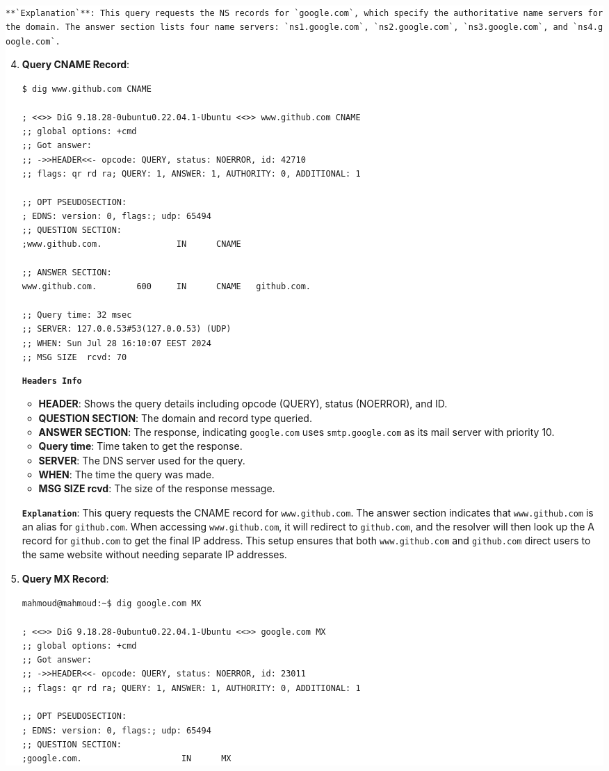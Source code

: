    **`Explanation`**: This query requests the NS records for `google.com`, which specify the authoritative name servers for the domain. The answer section lists four name servers: `ns1.google.com`, `ns2.google.com`, `ns3.google.com`, and `ns4.google.com`.

4. **Query CNAME Record**:
    ```plaintext
    $ dig www.github.com CNAME
    
    ; <<>> DiG 9.18.28-0ubuntu0.22.04.1-Ubuntu <<>> www.github.com CNAME
    ;; global options: +cmd
    ;; Got answer:
    ;; ->>HEADER<<- opcode: QUERY, status: NOERROR, id: 42710
    ;; flags: qr rd ra; QUERY: 1, ANSWER: 1, AUTHORITY: 0, ADDITIONAL: 1
    
    ;; OPT PSEUDOSECTION:
    ; EDNS: version: 0, flags:; udp: 65494
    ;; QUESTION SECTION:
    ;www.github.com.               IN      CNAME
    
    ;; ANSWER SECTION:
    www.github.com.        600     IN      CNAME   github.com.
    
    ;; Query time: 32 msec
    ;; SERVER: 127.0.0.53#53(127.0.0.53) (UDP)
    ;; WHEN: Sun Jul 28 16:10:07 EEST 2024
    ;; MSG SIZE  rcvd: 70
    ```
    
    **`Headers Info`**
    - **HEADER**: Shows the query details including opcode (QUERY), status (NOERROR), and ID.
    - **QUESTION SECTION**: The domain and record type queried.
    - **ANSWER SECTION**: The response, indicating `google.com` uses `smtp.google.com` as its mail server with priority 10.
    - **Query time**: Time taken to get the response.
    - **SERVER**: The DNS server used for the query.
    - **WHEN**: The time the query was made.
    - **MSG SIZE rcvd**: The size of the response message.

    **`Explanation`**: This query requests the CNAME record for `www.github.com`. The answer section indicates that `www.github.com` is an alias for `github.com`. When accessing `www.github.com`, it will redirect to `github.com`, and the resolver will then look up the A record for `github.com` to get the final IP address. This setup ensures that both `www.github.com` and `github.com` direct users to the same website without needing separate IP addresses.


5. **Query MX Record**:
    ```plaintext
    mahmoud@mahmoud:~$ dig google.com MX
    
    ; <<>> DiG 9.18.28-0ubuntu0.22.04.1-Ubuntu <<>> google.com MX
    ;; global options: +cmd
    ;; Got answer:
    ;; ->>HEADER<<- opcode: QUERY, status: NOERROR, id: 23011
    ;; flags: qr rd ra; QUERY: 1, ANSWER: 1, AUTHORITY: 0, ADDITIONAL: 1

    ;; OPT PSEUDOSECTION:
    ; EDNS: version: 0, flags:; udp: 65494
    ;; QUESTION SECTION:
    ;google.com.                    IN      MX
